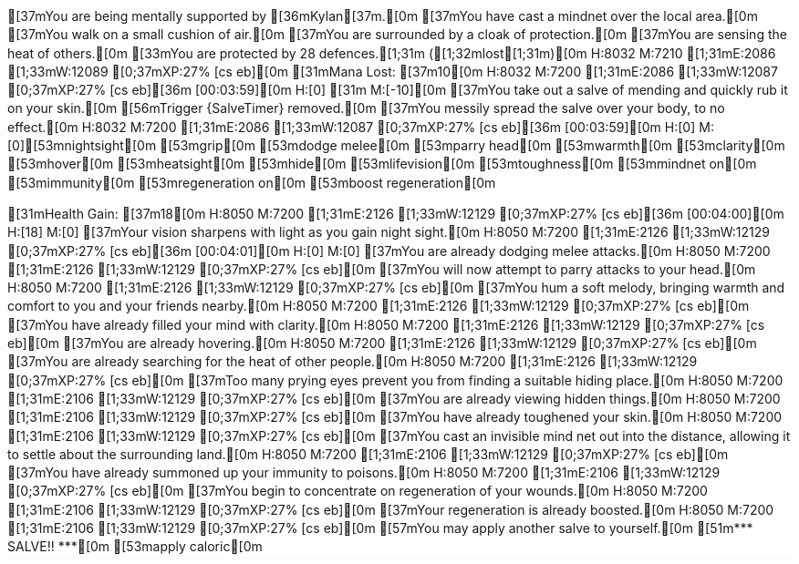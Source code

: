 [37mYou are being mentally supported by [36mKylan[37m.[0m
[37mYou have cast a mindnet over the local area.[0m
[37mYou walk on a small cushion of air.[0m
[37mYou are surrounded by a cloak of protection.[0m
[37mYou are sensing the heat of others.[0m
[33mYou are protected by 28 defences.[1;31m ([1;32mlost[1;31m)[0m
H:8032 M:7210 [1;31mE:2086 [1;33mW:12089 [0;37mXP:27% [cs eb][0m
[31mMana Lost: [37m10[0m
H:8032 M:7200 [1;31mE:2086 [1;33mW:12087 [0;37mXP:27% [cs eb][36m [00:03:59][0m H:[0] [31m M:[-10][0m
[37mYou take out a salve of mending and quickly rub it on your skin.[0m
[56mTrigger {SalveTimer} removed.[0m
[37mYou messily spread the salve over your body, to no effect.[0m
H:8032 M:7200 [1;31mE:2086 [1;33mW:12087 [0;37mXP:27% [cs eb][36m [00:03:59][0m H:[0]  M:[0][53mnightsight[0m
[53mgrip[0m
[53mdodge melee[0m
[53mparry head[0m
[53mwarmth[0m
[53mclarity[0m
[53mhover[0m
[53mheatsight[0m
[53mhide[0m
[53mlifevision[0m
[53mtoughness[0m
[53mmindnet on[0m
[53mimmunity[0m
[53mregeneration on[0m
[53mboost regeneration[0m

[31mHealth Gain: [37m18[0m
H:8050 M:7200 [1;31mE:2126 [1;33mW:12129 [0;37mXP:27% [cs eb][36m [00:04:00][0m H:[18]  M:[0]
[37mYour vision sharpens with light as you gain night sight.[0m
H:8050 M:7200 [1;31mE:2126 [1;33mW:12129 [0;37mXP:27% [cs eb][36m [00:04:01][0m H:[0]  M:[0]
[37mYou are already dodging melee attacks.[0m
H:8050 M:7200 [1;31mE:2126 [1;33mW:12129 [0;37mXP:27% [cs eb][0m
[37mYou will now attempt to parry attacks to your head.[0m
H:8050 M:7200 [1;31mE:2126 [1;33mW:12129 [0;37mXP:27% [cs eb][0m
[37mYou hum a soft melody, bringing warmth and comfort to you and your friends nearby.[0m
H:8050 M:7200 [1;31mE:2126 [1;33mW:12129 [0;37mXP:27% [cs eb][0m
[37mYou have already filled your mind with clarity.[0m
H:8050 M:7200 [1;31mE:2126 [1;33mW:12129 [0;37mXP:27% [cs eb][0m
[37mYou are already hovering.[0m
H:8050 M:7200 [1;31mE:2126 [1;33mW:12129 [0;37mXP:27% [cs eb][0m
[37mYou are already searching for the heat of other people.[0m
H:8050 M:7200 [1;31mE:2126 [1;33mW:12129 [0;37mXP:27% [cs eb][0m
[37mToo many prying eyes prevent you from finding a suitable hiding place.[0m
H:8050 M:7200 [1;31mE:2106 [1;33mW:12129 [0;37mXP:27% [cs eb][0m
[37mYou are already viewing hidden things.[0m
H:8050 M:7200 [1;31mE:2106 [1;33mW:12129 [0;37mXP:27% [cs eb][0m
[37mYou have already toughened your skin.[0m
H:8050 M:7200 [1;31mE:2106 [1;33mW:12129 [0;37mXP:27% [cs eb][0m
[37mYou cast an invisible mind net out into the distance, allowing it to settle about the surrounding land.[0m
H:8050 M:7200 [1;31mE:2106 [1;33mW:12129 [0;37mXP:27% [cs eb][0m
[37mYou have already summoned up your immunity to poisons.[0m
H:8050 M:7200 [1;31mE:2106 [1;33mW:12129 [0;37mXP:27% [cs eb][0m
[37mYou begin to concentrate on regeneration of your wounds.[0m
H:8050 M:7200 [1;31mE:2106 [1;33mW:12129 [0;37mXP:27% [cs eb][0m
[37mYour regeneration is already boosted.[0m
H:8050 M:7200 [1;31mE:2106 [1;33mW:12129 [0;37mXP:27% [cs eb][0m
[57mYou may apply another salve to yourself.[0m
[51m*** SALVE!! ***[0m
[53mapply caloric[0m